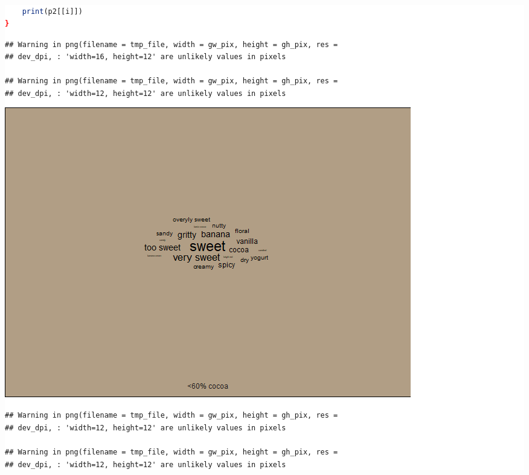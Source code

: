 ``` r
    print(p2[[i]])
}
```

    ## Warning in png(filename = tmp_file, width = gw_pix, height = gh_pix, res =
    ## dev_dpi, : 'width=16, height=12' are unlikely values in pixels

    ## Warning in png(filename = tmp_file, width = gw_pix, height = gh_pix, res =
    ## dev_dpi, : 'width=12, height=12' are unlikely values in pixels

![](2022-03-01_Chocolate_AA_files/figure-gfm/word%20comparison%20against%20cocoa%20percent-1.png)

    ## Warning in png(filename = tmp_file, width = gw_pix, height = gh_pix, res =
    ## dev_dpi, : 'width=12, height=12' are unlikely values in pixels

    ## Warning in png(filename = tmp_file, width = gw_pix, height = gh_pix, res =
    ## dev_dpi, : 'width=12, height=12' are unlikely values in pixels
